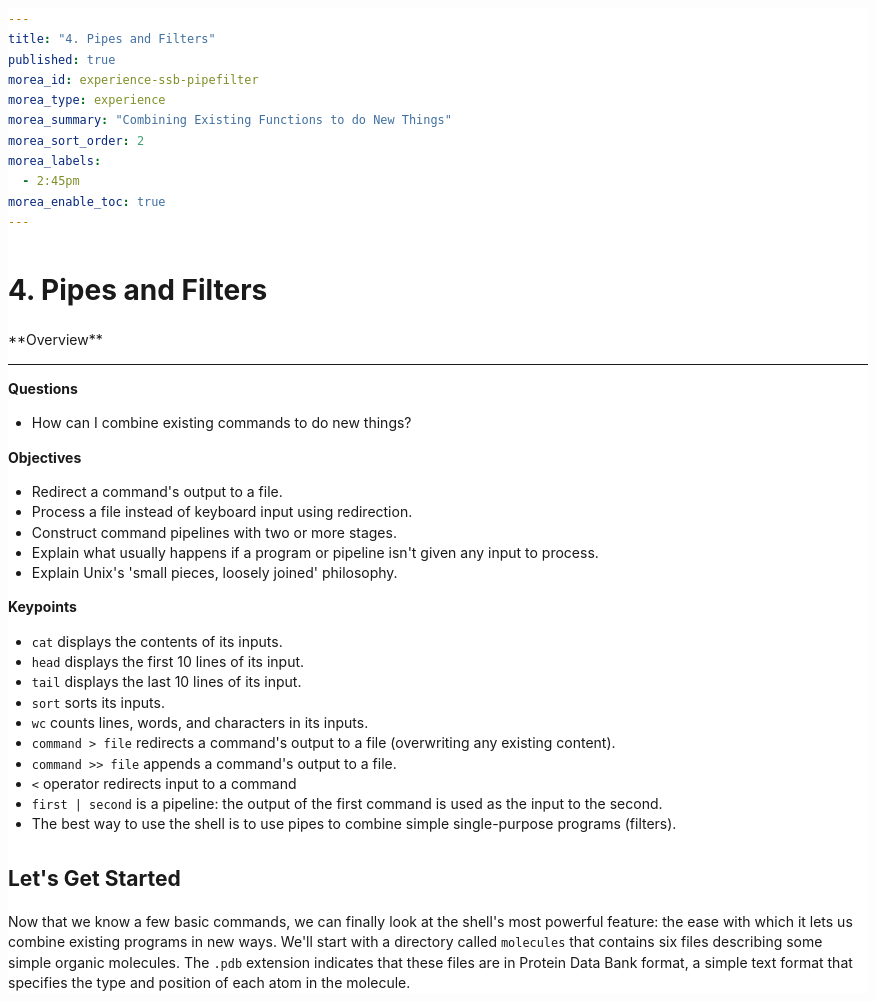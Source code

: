 ```yaml
---
title: "4. Pipes and Filters"
published: true
morea_id: experience-ssb-pipefilter
morea_type: experience
morea_summary: "Combining Existing Functions to do New Things"
morea_sort_order: 2
morea_labels:
  - 2:45pm
morea_enable_toc: true
---
```


# 4. Pipes and Filters

<div class="alert alert-success mt-3" role="alert" markdown="1">
<i class="fa-solid fa-globe fa-xl"></i> **Overview**
<hr/>

**Questions**
  * How can I combine existing commands to do new things?

**Objectives**
  * Redirect a command's output to a file.
  * Process a file instead of keyboard input using redirection.
  * Construct command pipelines with two or more stages.
  * Explain what usually happens if a program or pipeline isn't given any input to process.
  * Explain Unix's 'small pieces, loosely joined' philosophy.

**Keypoints**
  * `cat` displays the contents of its inputs.
  * `head` displays the first 10 lines of its input.
  * `tail` displays the last 10 lines of its input.
  * `sort` sorts its inputs.
  * `wc` counts lines, words, and characters in its inputs.
  * `command > file` redirects a command's output to a file (overwriting any existing content).
  * `command >> file` appends a command's output to a file.
  * `<` operator redirects input to a command
  * `first | second` is a pipeline: the output of the first command is used as the input to the second.
  * The best way to use the shell is to use pipes to combine simple single-purpose programs (filters).

</div>

## Let's Get Started
Now that we know a few basic commands,
we can finally look at the shell's most powerful feature:
the ease with which it lets us combine existing programs in new ways.
We'll start with a directory called `molecules`
that contains six files describing some simple organic molecules.
The `.pdb` extension indicates that these files are in Protein Data Bank format,
a simple text format that specifies the type and position of each atom in the molecule.
